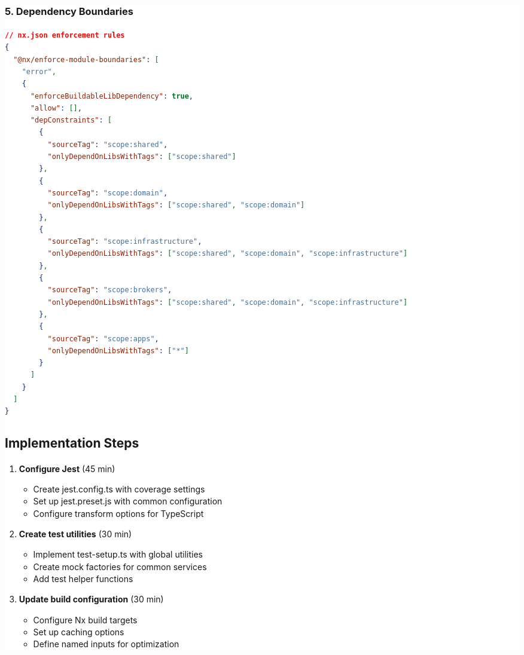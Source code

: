 ### 5. Dependency Boundaries

```json
// nx.json enforcement rules
{
  "@nx/enforce-module-boundaries": [
    "error",
    {
      "enforceBuildableLibDependency": true,
      "allow": [],
      "depConstraints": [
        {
          "sourceTag": "scope:shared",
          "onlyDependOnLibsWithTags": ["scope:shared"]
        },
        {
          "sourceTag": "scope:domain",
          "onlyDependOnLibsWithTags": ["scope:shared", "scope:domain"]
        },
        {
          "sourceTag": "scope:infrastructure",
          "onlyDependOnLibsWithTags": ["scope:shared", "scope:domain", "scope:infrastructure"]
        },
        {
          "sourceTag": "scope:brokers",
          "onlyDependOnLibsWithTags": ["scope:shared", "scope:domain", "scope:infrastructure"]
        },
        {
          "sourceTag": "scope:apps",
          "onlyDependOnLibsWithTags": ["*"]
        }
      ]
    }
  ]
}
```

## Implementation Steps

1. **Configure Jest** (45 min)
   - Create jest.config.ts with coverage settings
   - Set up jest.preset.js with common configuration
   - Configure transform options for TypeScript

2. **Create test utilities** (30 min)
   - Implement test-setup.ts with global utilities
   - Create mock factories for common services
   - Add test helper functions

3. **Update build configuration** (30 min)
   - Configure Nx build targets
   - Set up caching options
   - Define named inputs for optimization
